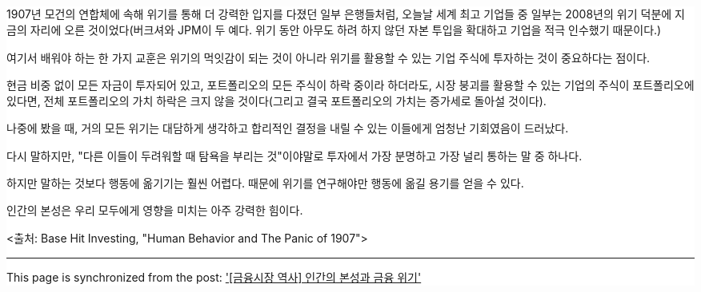 1907년 모건의 연합체에 속해 위기를 통해 더 강력한 입지를 다졌던 일부 은행들처럼, 오늘날 세계 최고 기업들 중 일부는 2008년의 위기 덕분에 지금의 자리에 오른 것이었다(버크셔와 JPM이 두 예다. 위기 동안 아무도 하려 하지 않던 자본 투입을 확대하고 기업을 적극 인수했기 때문이다.) 
  
여기서 배워야 하는 한 가지 교훈은 위기의 먹잇감이 되는 것이 아니라 위기를 활용할 수 있는 기업 주식에 투자하는 것이 중요하다는 점이다. 
  
현금 비중 없이 모든 자금이 투자되어 있고, 포트폴리오의 모든 주식이 하락 중이라 하더라도, 시장 붕괴를 활용할 수 있는 기업의 주식이 포트폴리오에 있다면, 전체 포트폴리오의 가치 하락은 크지 않을 것이다(그리고 결국 포트폴리오의 가치는 증가세로 돌아설 것이다). 
  
나중에 봤을 때, 거의 모든 위기는 대담하게 생각하고 합리적인 결정을 내릴 수 있는 이들에게 엄청난 기회였음이 드러났다. 
  
다시 말하지만, "다른 이들이 두려워할 때 탐욕을 부리는 것"이야말로 투자에서 가장 분명하고 가장 널리 통하는 말 중 하나다. 
  
하지만 말하는 것보다 행동에 옮기기는 훨씬 어렵다. 때문에 위기를 연구해야만 행동에 옮길 용기를 얻을 수 있다. 
  
인간의 본성은 우리 모두에게 영향을 미치는 아주 강력한 힘이다.
  
<출처: Base Hit Investing, "Human Behavior and The Panic of 1907">

- - -

This page is synchronized from the post: ['[금융시장 역사]  인간의 본성과 금융 위기'](https://steemit.com/@pius.pius/6az5ln)

